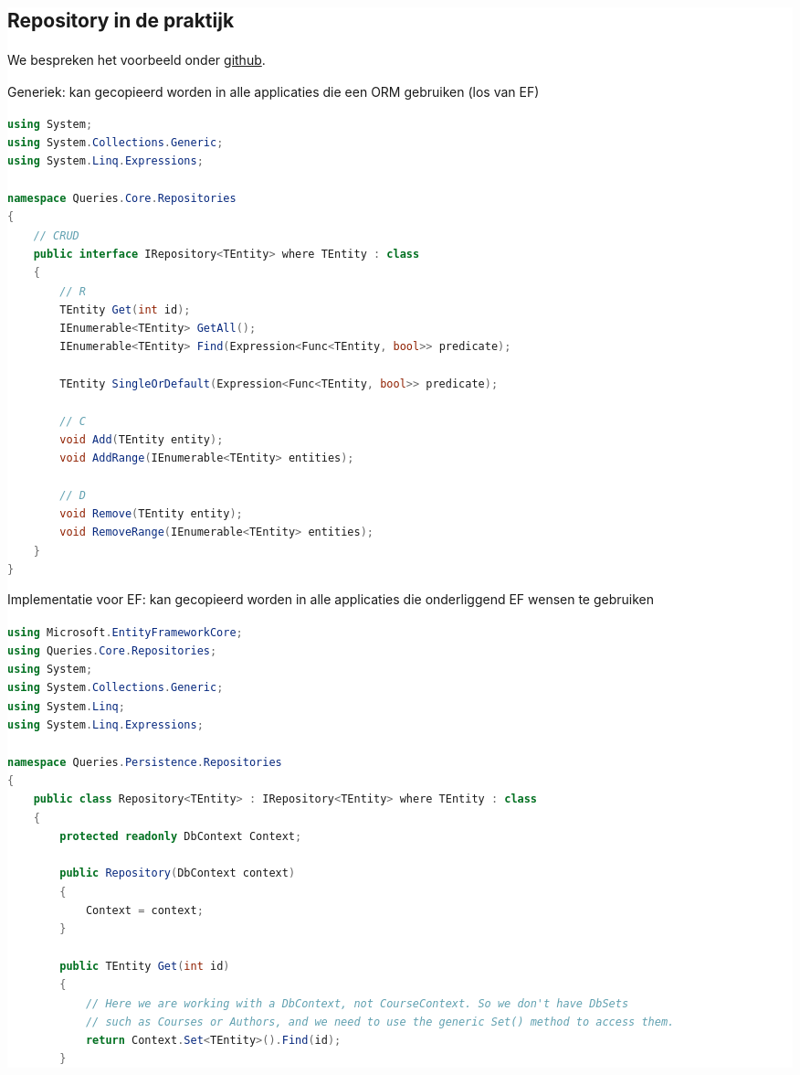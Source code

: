 ## Repository in de praktijk

We bespreken het voorbeeld onder [github](https://github.com/lucvervoort/ProgrammerenSpecialisatie2021/tree/main/Examples/RepositoryExample).

Generiek: kan gecopieerd worden in alle applicaties die een ORM gebruiken (los van EF)

```C#
using System;
using System.Collections.Generic;
using System.Linq.Expressions;

namespace Queries.Core.Repositories
{
    // CRUD
    public interface IRepository<TEntity> where TEntity : class
    {
        // R
        TEntity Get(int id);
        IEnumerable<TEntity> GetAll();
        IEnumerable<TEntity> Find(Expression<Func<TEntity, bool>> predicate);

        TEntity SingleOrDefault(Expression<Func<TEntity, bool>> predicate);

        // C
        void Add(TEntity entity);
        void AddRange(IEnumerable<TEntity> entities);
        
        // D
        void Remove(TEntity entity);
        void RemoveRange(IEnumerable<TEntity> entities);
    }
}
```

Implementatie voor EF: kan gecopieerd worden in alle applicaties die onderliggend EF wensen te gebruiken

```C#
using Microsoft.EntityFrameworkCore;
using Queries.Core.Repositories;
using System;
using System.Collections.Generic;
using System.Linq;
using System.Linq.Expressions;

namespace Queries.Persistence.Repositories
{
    public class Repository<TEntity> : IRepository<TEntity> where TEntity : class
    {
        protected readonly DbContext Context;

        public Repository(DbContext context)
        {
            Context = context;
        }

        public TEntity Get(int id)
        {
            // Here we are working with a DbContext, not CourseContext. So we don't have DbSets 
            // such as Courses or Authors, and we need to use the generic Set() method to access them.
            return Context.Set<TEntity>().Find(id);
        }

```